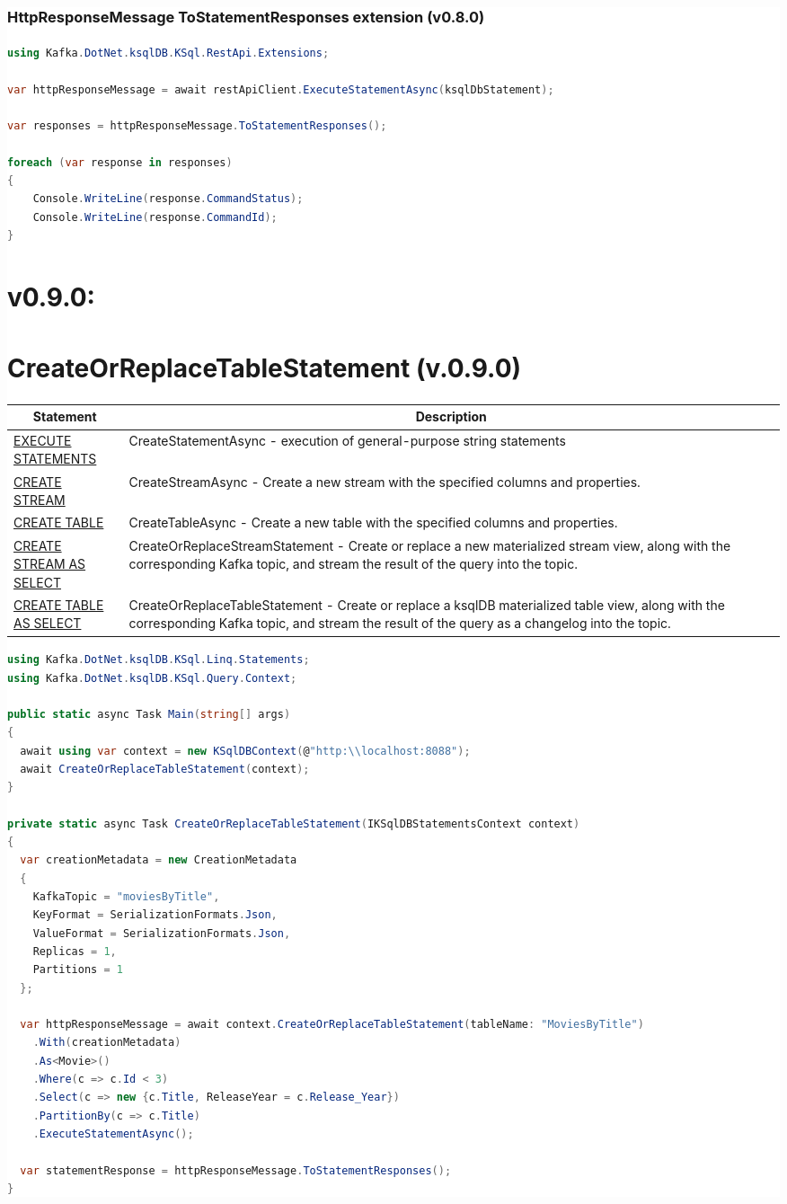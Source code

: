 ### HttpResponseMessage ToStatementResponses extension (v0.8.0)
```C#
using Kafka.DotNet.ksqlDB.KSql.RestApi.Extensions;

var httpResponseMessage = await restApiClient.ExecuteStatementAsync(ksqlDbStatement);

var responses = httpResponseMessage.ToStatementResponses();

foreach (var response in responses)
{
	Console.WriteLine(response.CommandStatus);
	Console.WriteLine(response.CommandId);
}
```

# v0.9.0:

# CreateOrReplaceTableStatement (v.0.9.0)
| Statement                  | Description  |
|-------------------------------------------------------------------------------------------------------------------------|---|
| [EXECUTE STATEMENTS](https://docs.ksqldb.io/en/latest/developer-guide/ksqldb-reference/) | CreateStatementAsync - execution of general-purpose string statements   |
| [CREATE STREAM](https://docs.ksqldb.io/en/latest/developer-guide/ksqldb-reference/create-stream/)                       |  CreateStreamAsync - Create a new stream with the specified columns and properties. |
| [CREATE TABLE](https://docs.ksqldb.io/en/latest/developer-guide/ksqldb-reference/create-table/)                         |  CreateTableAsync - Create a new table with the specified columns and properties. |
| [CREATE STREAM AS SELECT](https://docs.ksqldb.io/en/latest/developer-guide/ksqldb-reference/create-stream-as-select/)   |  CreateOrReplaceStreamStatement - Create or replace a new materialized stream view, along with the corresponding Kafka topic, and stream the result of the query into the topic. |
| [CREATE TABLE AS SELECT](https://docs.ksqldb.io/en/latest/developer-guide/ksqldb-reference/create-table-as-select/)     |  CreateOrReplaceTableStatement - Create or replace a ksqlDB materialized table view, along with the corresponding Kafka topic, and stream the result of the query as a changelog into the topic.   |

```C#
using Kafka.DotNet.ksqlDB.KSql.Linq.Statements;
using Kafka.DotNet.ksqlDB.KSql.Query.Context;

public static async Task Main(string[] args)
{
  await using var context = new KSqlDBContext(@"http:\\localhost:8088");
  await CreateOrReplaceTableStatement(context);
}

private static async Task CreateOrReplaceTableStatement(IKSqlDBStatementsContext context)
{
  var creationMetadata = new CreationMetadata
  {
    KafkaTopic = "moviesByTitle",		
    KeyFormat = SerializationFormats.Json,
    ValueFormat = SerializationFormats.Json,
    Replicas = 1,
    Partitions = 1
  };

  var httpResponseMessage = await context.CreateOrReplaceTableStatement(tableName: "MoviesByTitle")
    .With(creationMetadata)
    .As<Movie>()
    .Where(c => c.Id < 3)
    .Select(c => new {c.Title, ReleaseYear = c.Release_Year})
    .PartitionBy(c => c.Title)
    .ExecuteStatementAsync();

  var statementResponse = httpResponseMessage.ToStatementResponses();
}
```